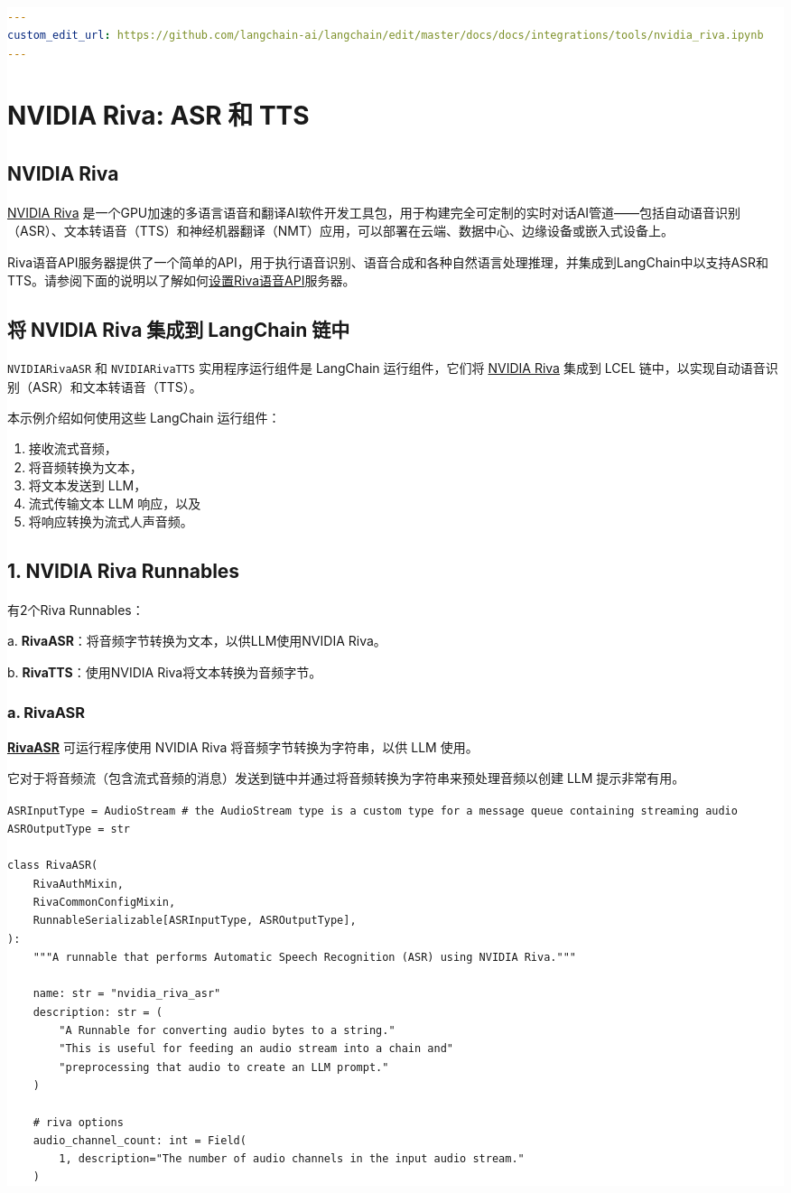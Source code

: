 ```yaml
---
custom_edit_url: https://github.com/langchain-ai/langchain/edit/master/docs/docs/integrations/tools/nvidia_riva.ipynb
---
```


# NVIDIA Riva: ASR 和 TTS

## NVIDIA Riva
[NVIDIA Riva](https://www.nvidia.com/en-us/ai-data-science/products/riva/) 是一个GPU加速的多语言语音和翻译AI软件开发工具包，用于构建完全可定制的实时对话AI管道——包括自动语音识别（ASR）、文本转语音（TTS）和神经机器翻译（NMT）应用，可以部署在云端、数据中心、边缘设备或嵌入式设备上。

Riva语音API服务器提供了一个简单的API，用于执行语音识别、语音合成和各种自然语言处理推理，并集成到LangChain中以支持ASR和TTS。请参阅下面的说明以了解如何[设置Riva语音API](#3-setup)服务器。

## 将 NVIDIA Riva 集成到 LangChain 链中
`NVIDIARivaASR` 和 `NVIDIARivaTTS` 实用程序运行组件是 LangChain 运行组件，它们将 [NVIDIA Riva](https://www.nvidia.com/en-us/ai-data-science/products/riva/) 集成到 LCEL 链中，以实现自动语音识别（ASR）和文本转语音（TTS）。

本示例介绍如何使用这些 LangChain 运行组件：
1. 接收流式音频，
2. 将音频转换为文本，
3. 将文本发送到 LLM，
4. 流式传输文本 LLM 响应，以及
5. 将响应转换为流式人声音频。

## 1. NVIDIA Riva Runnables
有2个Riva Runnables：

a. **RivaASR**：将音频字节转换为文本，以供LLM使用NVIDIA Riva。

b. **RivaTTS**：使用NVIDIA Riva将文本转换为音频字节。

### a. RivaASR
[**RivaASR**](https://github.com/langchain-ai/langchain/blob/master/libs/community/langchain_community/utilities/nvidia_riva.py#L404) 可运行程序使用 NVIDIA Riva 将音频字节转换为字符串，以供 LLM 使用。

它对于将音频流（包含流式音频的消息）发送到链中并通过将音频转换为字符串来预处理音频以创建 LLM 提示非常有用。

```
ASRInputType = AudioStream # the AudioStream type is a custom type for a message queue containing streaming audio
ASROutputType = str

class RivaASR(
    RivaAuthMixin,
    RivaCommonConfigMixin,
    RunnableSerializable[ASRInputType, ASROutputType],
):
    """A runnable that performs Automatic Speech Recognition (ASR) using NVIDIA Riva."""

    name: str = "nvidia_riva_asr"
    description: str = (
        "A Runnable for converting audio bytes to a string."
        "This is useful for feeding an audio stream into a chain and"
        "preprocessing that audio to create an LLM prompt."
    )

    # riva options
    audio_channel_count: int = Field(
        1, description="The number of audio channels in the input audio stream."
    )
```